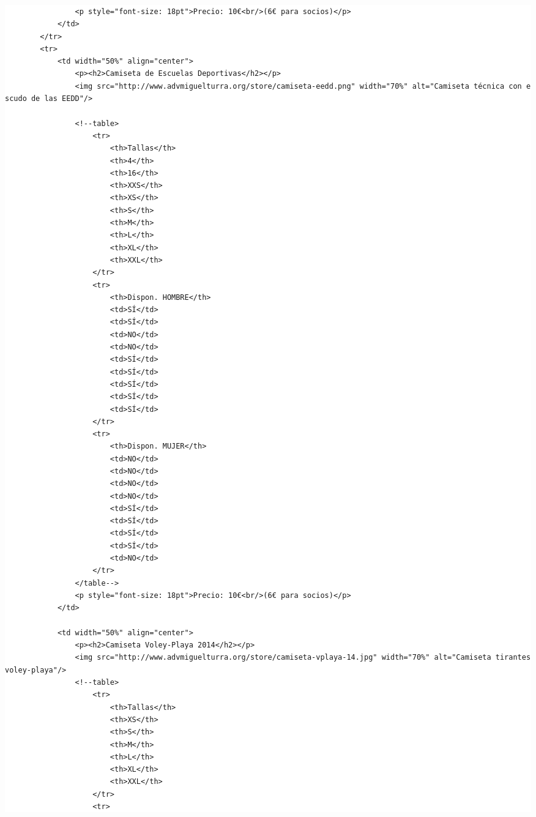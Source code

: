 					<p style="font-size: 18pt">Precio: 10€<br/>(6€ para socios)</p>
				</td>
			</tr>
			<tr>
				<td width="50%" align="center">
					<p><h2>Camiseta de Escuelas Deportivas</h2></p>
					<img src="http://www.advmiguelturra.org/store/camiseta-eedd.png" width="70%" alt="Camiseta técnica con escudo de las EEDD"/>

					<!--table>
						<tr>
							<th>Tallas</th>
							<th>4</th>
							<th>16</th>
							<th>XXS</th>
							<th>XS</th>
							<th>S</th>
							<th>M</th>
							<th>L</th>
							<th>XL</th>
							<th>XXL</th>
						</tr>
						<tr>
							<th>Dispon. HOMBRE</th>
							<td>SÍ</td>
							<td>SÍ</td>
							<td>NO</td>
							<td>NO</td>
							<td>SÍ</td>
							<td>SÍ</td>
							<td>SÍ</td>
							<td>SÍ</td>
							<td>SÍ</td>
						</tr>
						<tr>
							<th>Dispon. MUJER</th>
							<td>NO</td>
							<td>NO</td>
							<td>NO</td>
							<td>NO</td>
							<td>SÍ</td>
							<td>SÍ</td>
							<td>SÍ</td>
							<td>SÍ</td>
							<td>NO</td>
						</tr>
					</table-->
					<p style="font-size: 18pt">Precio: 10€<br/>(6€ para socios)</p>
				</td>

				<td width="50%" align="center">
					<p><h2>Camiseta Voley-Playa 2014</h2></p>
					<img src="http://www.advmiguelturra.org/store/camiseta-vplaya-14.jpg" width="70%" alt="Camiseta tirantes voley-playa"/>
					<!--table>
						<tr>
							<th>Tallas</th>
							<th>XS</th>
							<th>S</th>
							<th>M</th>
							<th>L</th>
							<th>XL</th>
							<th>XXL</th>
						</tr>
						<tr>